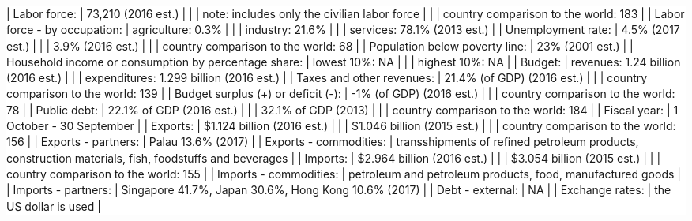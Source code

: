 | Labor force: | 73,210 (2016 est.) |
| | note: includes only the civilian labor force |
| | country comparison to the world: 183 |
| Labor force - by occupation: | agriculture: 0.3% |
| | industry: 21.6% |
| | services: 78.1% (2013 est.) |
| Unemployment rate: | 4.5% (2017 est.) |
| | 3.9% (2016 est.) |
| | country comparison to the world: 68 |
| Population below poverty line: | 23% (2001 est.) |
| Household income or consumption by percentage share: | lowest 10%: NA |
| | highest 10%: NA |
| Budget: | revenues: 1.24 billion (2016 est.) |
| | expenditures: 1.299 billion (2016 est.) |
| Taxes and other revenues: | 21.4% (of GDP) (2016 est.) |
| | country comparison to the world: 139 |
| Budget surplus (+) or deficit (-): | -1% (of GDP) (2016 est.) |
| | country comparison to the world: 78 |
| Public debt: | 22.1% of GDP (2016 est.) |
| | 32.1% of GDP (2013) |
| | country comparison to the world: 184 |
| Fiscal year: | 1 October - 30 September |
| Exports: | $1.124 billion (2016 est.) |
| | $1.046 billion (2015 est.) |
| | country comparison to the world: 156 |
| Exports - partners: | Palau 13.6% (2017) |
| Exports - commodities: | transshipments of refined petroleum products, construction materials, fish, foodstuffs and beverages |
| Imports: | $2.964 billion (2016 est.) |
| | $3.054 billion (2015 est.) |
| | country comparison to the world: 155 |
| Imports - commodities: | petroleum and petroleum products, food, manufactured goods |
| Imports - partners: | Singapore 41.7%, Japan 30.6%, Hong Kong 10.6% (2017) |
| Debt - external: | NA |
| Exchange rates: | the US dollar is used |
